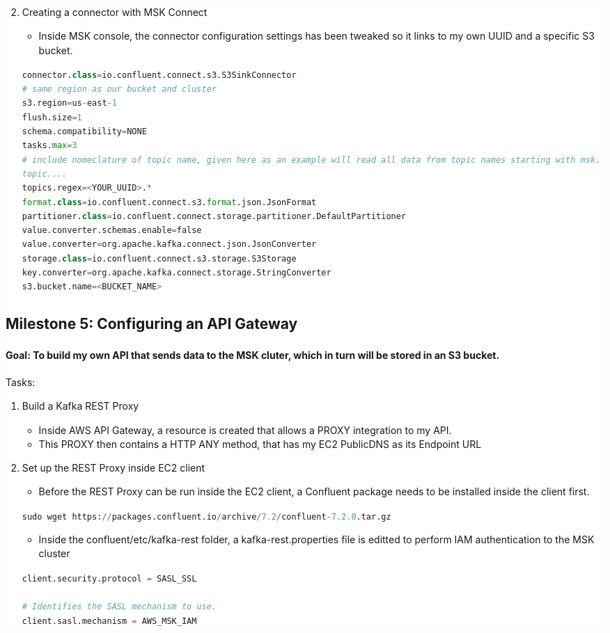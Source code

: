 2. Creating a connector with MSK Connect

    - Inside MSK console, the connector configuration settings has been tweaked so it links to my own UUID and a specific S3 bucket.
    ~~~python
    connector.class=io.confluent.connect.s3.S3SinkConnector
    # same region as our bucket and cluster
    s3.region=us-east-1
    flush.size=1
    schema.compatibility=NONE
    tasks.max=3
    # include nomeclature of topic name, given here as an example will read all data from topic names starting with msk.topic....
    topics.regex=<YOUR_UUID>.*
    format.class=io.confluent.connect.s3.format.json.JsonFormat
    partitioner.class=io.confluent.connect.storage.partitioner.DefaultPartitioner
    value.converter.schemas.enable=false
    value.converter=org.apache.kafka.connect.json.JsonConverter
    storage.class=io.confluent.connect.s3.storage.S3Storage
    key.converter=org.apache.kafka.connect.storage.StringConverter
    s3.bucket.name=<BUCKET_NAME>
    ~~~

## Milestone 5: Configuring an API Gateway
#### Goal: To build my own API that sends data to the MSK cluter, which in turn will be stored in an S3 bucket.

Tasks: 
1. Build a Kafka REST Proxy
    - Inside AWS API Gateway, a resource is created that allows a PROXY integration to my API.
    - This PROXY then contains a HTTP ANY method, that has my EC2 PublicDNS as its Endpoint URL

2. Set up the REST Proxy inside EC2 client
    - Before the REST Proxy can be run inside the EC2 client, a Confluent package needs to be installed inside the client first.

    ~~~python
    sudo wget https://packages.confluent.io/archive/7.2/confluent-7.2.0.tar.gz
    ~~~

    - Inside the confluent/etc/kafka-rest folder, a kafka-rest.properties file is editted to perform IAM authentication to the MSK cluster

    ~~~python
    client.security.protocol = SASL_SSL

    # Identifies the SASL mechanism to use.
    client.sasl.mechanism = AWS_MSK_IAM
